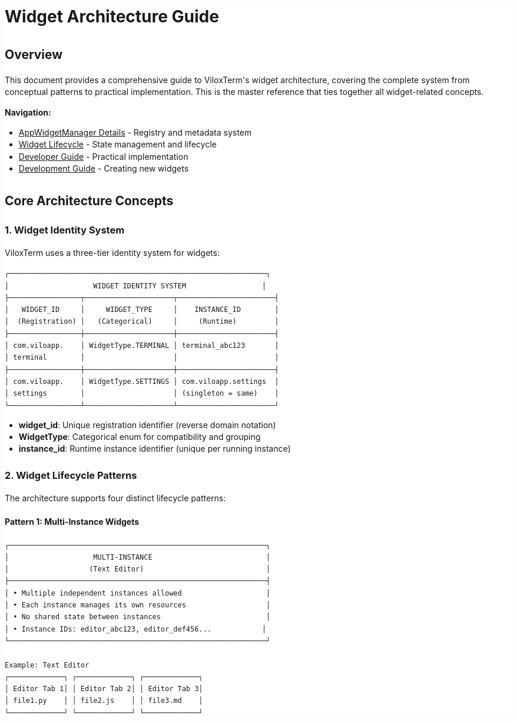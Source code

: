 # Widget Architecture Guide

## Overview

This document provides a comprehensive guide to ViloxTerm's widget architecture, covering the complete system from conceptual patterns to practical implementation. This is the master reference that ties together all widget-related concepts.

**Navigation:**
- [AppWidgetManager Details](app-widget-manager.md) - Registry and metadata system
- [Widget Lifecycle](WIDGET_LIFECYCLE.md) - State management and lifecycle
- [Developer Guide](../dev-guides/widget-lifecycle-guide.md) - Practical implementation
- [Development Guide](../development/widget-development-guide.md) - Creating new widgets

## Core Architecture Concepts

### 1. Widget Identity System

ViloxTerm uses a three-tier identity system for widgets:

```
┌─────────────────────────────────────────────────────────────┐
│                    WIDGET IDENTITY SYSTEM                  │
├─────────────────┬─────────────────────┬───────────────────────┤
│   WIDGET_ID     │     WIDGET_TYPE     │    INSTANCE_ID        │
│  (Registration) │   (Categorical)     │     (Runtime)         │
├─────────────────┼─────────────────────┼───────────────────────┤
│ com.viloapp.    │ WidgetType.TERMINAL │ terminal_abc123       │
│ terminal        │                     │                       │
├─────────────────┼─────────────────────┼───────────────────────┤
│ com.viloapp.    │ WidgetType.SETTINGS │ com.viloapp.settings  │
│ settings        │                     │ (singleton = same)    │
└─────────────────┴─────────────────────┴───────────────────────┘
```

- **widget_id**: Unique registration identifier (reverse domain notation)
- **WidgetType**: Categorical enum for compatibility and grouping
- **instance_id**: Runtime instance identifier (unique per running instance)

### 2. Widget Lifecycle Patterns

The architecture supports four distinct lifecycle patterns:

#### Pattern 1: Multi-Instance Widgets
```
┌─────────────────────────────────────────────────────────────┐
│                    MULTI-INSTANCE                           │
│                   (Text Editor)                             │
├─────────────────────────────────────────────────────────────┤
│ • Multiple independent instances allowed                    │
│ • Each instance manages its own resources                   │
│ • No shared state between instances                         │
│ • Instance IDs: editor_abc123, editor_def456...            │
└─────────────────────────────────────────────────────────────┘

Example: Text Editor
┌─────────────┐ ┌─────────────┐ ┌─────────────┐
│ Editor Tab 1│ │ Editor Tab 2│ │ Editor Tab 3│
│ file1.py    │ │ file2.js    │ │ file3.md    │
└─────────────┘ └─────────────┘ └─────────────┘
```

